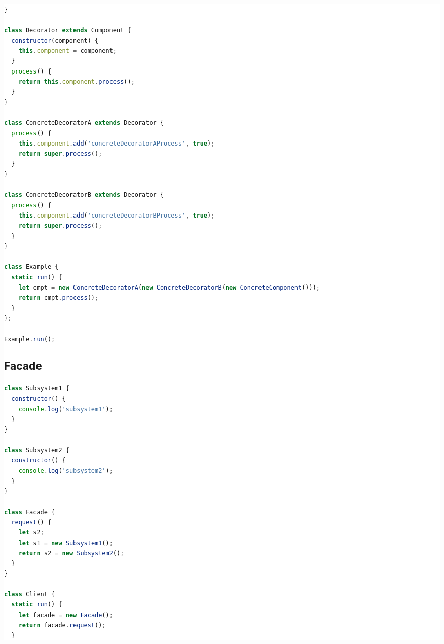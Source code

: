 ```js
}

class Decorator extends Component {
  constructor(component) {
    this.component = component;
  }
  process() {
    return this.component.process();
  }
}

class ConcreteDecoratorA extends Decorator {
  process() {
    this.component.add('concreteDecoratorAProcess', true);
    return super.process();
  }
}

class ConcreteDecoratorB extends Decorator {
  process() {
    this.component.add('concreteDecoratorBProcess', true);
    return super.process();
  }
}

class Example {
  static run() {
    let cmpt = new ConcreteDecoratorA(new ConcreteDecoratorB(new ConcreteComponent()));
    return cmpt.process();
  }
};

Example.run();
```

Facade
--------------------------------------------------------------------------------

```js
class Subsystem1 {
  constructor() {
    console.log('subsystem1');
  }
}

class Subsystem2 {
  constructor() {
    console.log('subsystem2');
  }
}

class Facade {
  request() {
    let s2;
    let s1 = new Subsystem1();
    return s2 = new Subsystem2();
  }
}

class Client {
  static run() {
    let facade = new Facade();
    return facade.request();
  }
```